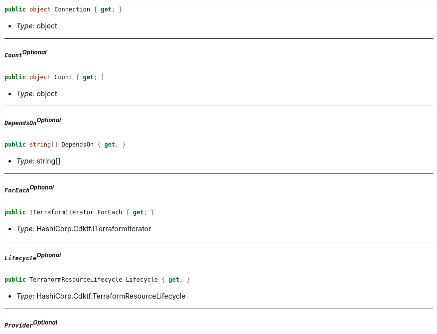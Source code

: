 ```csharp
public object Connection { get; }
```

- *Type:* object

---

##### `Count`<sup>Optional</sup> <a name="Count" id="@cdktf/provider-azurerm.applicationInsightsStandardWebTest.ApplicationInsightsStandardWebTest.property.count"></a>

```csharp
public object Count { get; }
```

- *Type:* object

---

##### `DependsOn`<sup>Optional</sup> <a name="DependsOn" id="@cdktf/provider-azurerm.applicationInsightsStandardWebTest.ApplicationInsightsStandardWebTest.property.dependsOn"></a>

```csharp
public string[] DependsOn { get; }
```

- *Type:* string[]

---

##### `ForEach`<sup>Optional</sup> <a name="ForEach" id="@cdktf/provider-azurerm.applicationInsightsStandardWebTest.ApplicationInsightsStandardWebTest.property.forEach"></a>

```csharp
public ITerraformIterator ForEach { get; }
```

- *Type:* HashiCorp.Cdktf.ITerraformIterator

---

##### `Lifecycle`<sup>Optional</sup> <a name="Lifecycle" id="@cdktf/provider-azurerm.applicationInsightsStandardWebTest.ApplicationInsightsStandardWebTest.property.lifecycle"></a>

```csharp
public TerraformResourceLifecycle Lifecycle { get; }
```

- *Type:* HashiCorp.Cdktf.TerraformResourceLifecycle

---

##### `Provider`<sup>Optional</sup> <a name="Provider" id="@cdktf/provider-azurerm.applicationInsightsStandardWebTest.ApplicationInsightsStandardWebTest.property.provider"></a>
